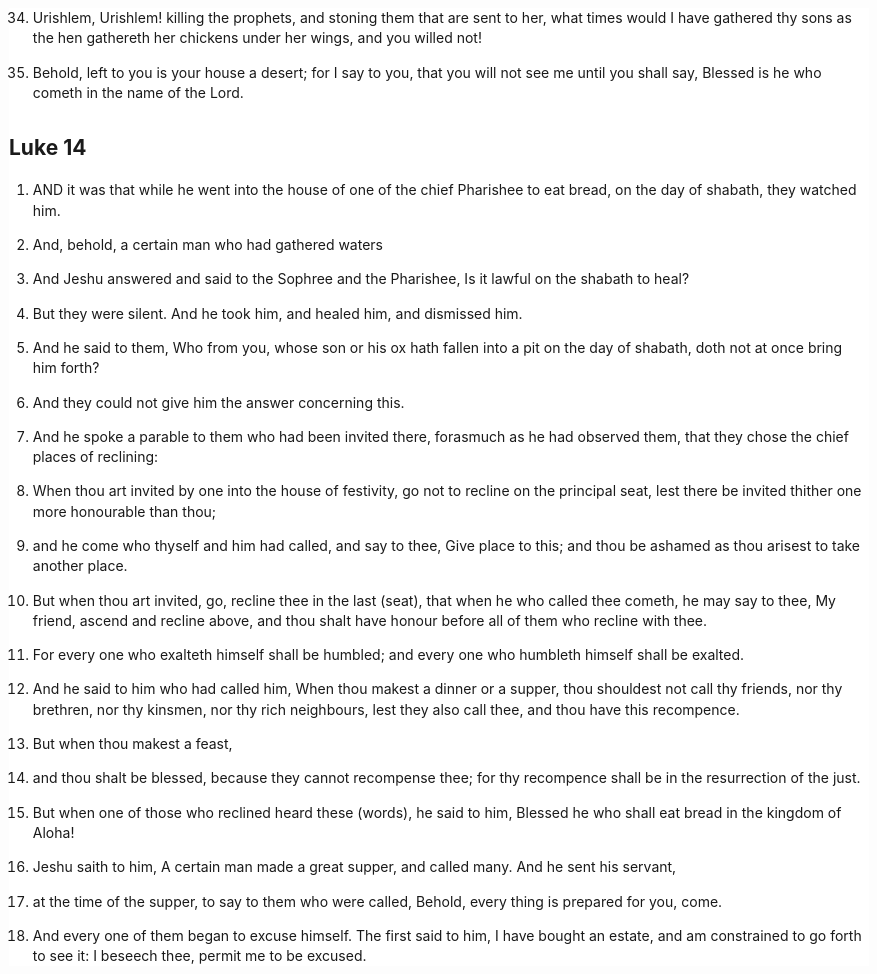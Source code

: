 34. Urishlem, Urishlem! killing the prophets, and stoning them that are sent to her, what times would I have gathered thy sons as the hen gathereth her chickens under her wings, and you willed not!

35. Behold, left to you is your house a desert; for I say to you, that you will not see me until you shall say, Blessed is he who cometh in the name of the Lord.

## Luke 14

1. AND it was that while he went into the house of one of the chief Pharishee to eat bread, on the day of shabath, they watched him.

2. And, behold, a certain man who had gathered waters

3. And Jeshu answered and said to the Sophree and the Pharishee, Is it lawful on the shabath to heal?

4. But they were silent. And he took him, and healed him, and dismissed him.

5. And he said to them, Who from you, whose son or his ox hath fallen into a pit on the day of shabath, doth not at once bring him forth?

6. And they could not give him the answer concerning this.

7. And he spoke a parable to them who had been invited there, forasmuch as he had observed them, that they chose the chief places of reclining:

8. When thou art invited by one into the house of festivity, go not to recline on the principal seat, lest there be invited thither one more honourable than thou;

9. and he come who thyself and him had called, and say to thee, Give place to this; and thou be ashamed as thou arisest to take another place.

10. But when thou art invited, go, recline thee in the last (seat), that when he who called thee cometh, he may say to thee, My friend, ascend and recline above, and thou shalt have honour before all of them who recline with thee.

11. For every one who exalteth himself shall be humbled; and every one who humbleth himself shall be exalted.

12. And he said to him who had called him, When thou makest a dinner or a supper, thou shouldest not call thy friends, nor thy brethren, nor thy kinsmen, nor thy rich neighbours, lest they also call thee, and thou have this recompence.

13. But when thou makest a feast,

14. and thou shalt be blessed, because they cannot recompense thee; for thy recompence shall be in the resurrection of the just.

15. But when one of those who reclined heard these (words), he said to him, Blessed he who shall eat bread in the kingdom of Aloha!

16. Jeshu saith to him, A certain man made a great supper, and called many. And he sent his servant,

17. at the time of the supper, to say to them who were called, Behold, every thing is prepared for you, come.

18. And every one of them began to excuse himself. The first said to him, I have bought an estate, and am constrained to go forth to see it: I beseech thee, permit me to be excused.
